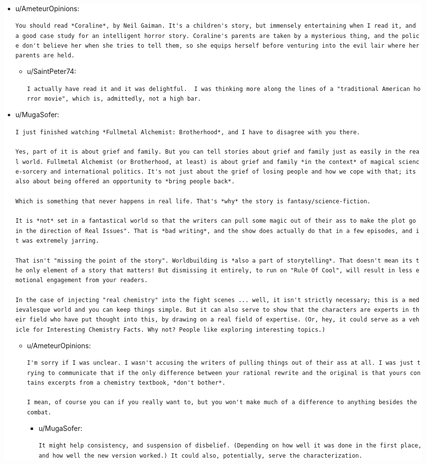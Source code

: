   - u/AmeteurOpinions:
    ```
    You should read *Coraline*, by Neil Gaiman. It's a children's story, but immensely entertaining when I read it, and a good case study for an intelligent horror story. Coraline's parents are taken by a mysterious thing, and the police don't believe her when she tries to tell them, so she equips herself before venturing into the evil lair where her parents are held.
    ```

    - u/SaintPeter74:
      ```
      I actually have read it and it was delightful.  I was thinking more along the lines of a "traditional American horror movie", which is, admittedly, not a high bar.
      ```

- u/MugaSofer:
  ```
  I just finished watching *Fullmetal Alchemist: Brotherhood*, and I have to disagree with you there.

  Yes, part of it is about grief and family. But you can tell stories about grief and family just as easily in the real world. Fullmetal Alchemist (or Brotherhood, at least) is about grief and family *in the context* of magical science-sorcery and international politics. It's not just about the grief of losing people and how we cope with that; its also about being offered an opportunity to *bring people back*.

  Which is something that never happens in real life. That's *why* the story is fantasy/science-fiction.

  It is *not* set in a fantastical world so that the writers can pull some magic out of their ass to make the plot go in the direction of Real Issues". That is *bad writing*, and the show does actually do that in a few episodes, and it was extremely jarring.

  That isn't "missing the point of the story". Worldbuilding is *also a part of storytelling*. That doesn't mean its the only element of a story that matters! But dismissing it entirely, to run on "Rule Of Cool", will result in less emotional engagement from your readers.

  In the case of injecting "real chemistry" into the fight scenes ... well, it isn't strictly necessary; this is a medievalesque world and you can keep things simple. But it can also serve to show that the characters are experts in their field who have put thought into this, by drawing on a real field of expertise. (Or, hey, it could serve as a vehicle for Interesting Chemistry Facts. Why not? People like exploring interesting topics.)
  ```

  - u/AmeteurOpinions:
    ```
    I'm sorry if I was unclear. I wasn't accusing the writers of pulling things out of their ass at all. I was just trying to communicate that if the only difference between your rational rewrite and the original is that yours contains excerpts from a chemistry textbook, *don't bother*.

    I mean, of course you can if you really want to, but you won't make much of a difference to anything besides the combat.
    ```

    - u/MugaSofer:
      ```
      It might help consistency, and suspension of disbelief. (Depending on how well it was done in the first place, and how well the new version worked.) It could also, potentially, serve the characterization.
